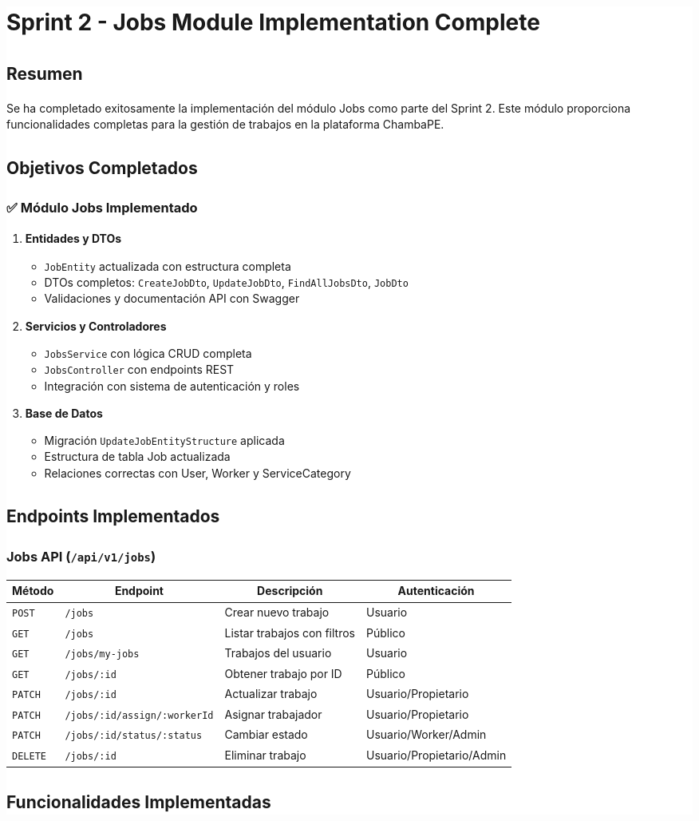 # Sprint 2 - Jobs Module Implementation Complete

## Resumen

Se ha completado exitosamente la implementación del módulo Jobs como parte del Sprint 2. Este módulo proporciona funcionalidades completas para la gestión de trabajos en la plataforma ChambaPE.

## Objetivos Completados

### ✅ Módulo Jobs Implementado

1. **Entidades y DTOs**

   - `JobEntity` actualizada con estructura completa
   - DTOs completos: `CreateJobDto`, `UpdateJobDto`, `FindAllJobsDto`, `JobDto`
   - Validaciones y documentación API con Swagger

2. **Servicios y Controladores**

   - `JobsService` con lógica CRUD completa
   - `JobsController` con endpoints REST
   - Integración con sistema de autenticación y roles

3. **Base de Datos**
   - Migración `UpdateJobEntityStructure` aplicada
   - Estructura de tabla Job actualizada
   - Relaciones correctas con User, Worker y ServiceCategory

## Endpoints Implementados

### Jobs API (`/api/v1/jobs`)

| Método   | Endpoint                     | Descripción                 | Autenticación             |
| -------- | ---------------------------- | --------------------------- | ------------------------- |
| `POST`   | `/jobs`                      | Crear nuevo trabajo         | Usuario                   |
| `GET`    | `/jobs`                      | Listar trabajos con filtros | Público                   |
| `GET`    | `/jobs/my-jobs`              | Trabajos del usuario        | Usuario                   |
| `GET`    | `/jobs/:id`                  | Obtener trabajo por ID      | Público                   |
| `PATCH`  | `/jobs/:id`                  | Actualizar trabajo          | Usuario/Propietario       |
| `PATCH`  | `/jobs/:id/assign/:workerId` | Asignar trabajador          | Usuario/Propietario       |
| `PATCH`  | `/jobs/:id/status/:status`   | Cambiar estado              | Usuario/Worker/Admin      |
| `DELETE` | `/jobs/:id`                  | Eliminar trabajo            | Usuario/Propietario/Admin |

## Funcionalidades Implementadas

